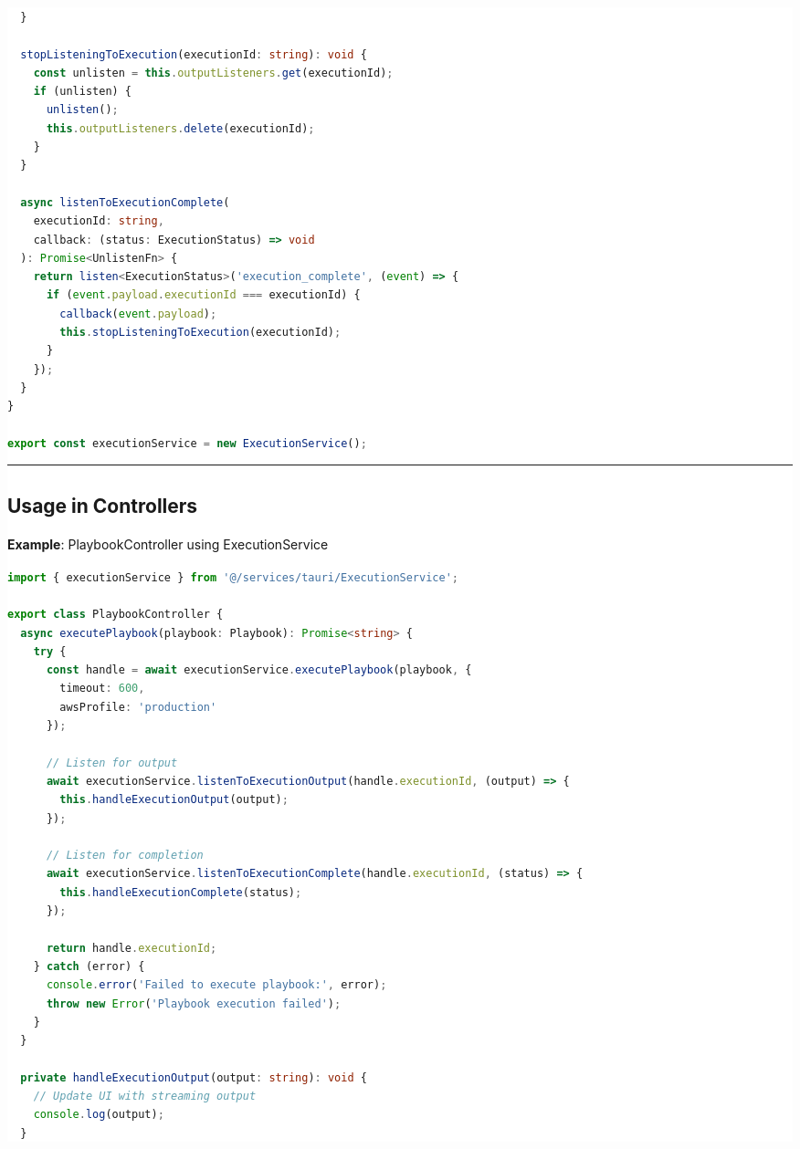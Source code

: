 ```typescript
  }

  stopListeningToExecution(executionId: string): void {
    const unlisten = this.outputListeners.get(executionId);
    if (unlisten) {
      unlisten();
      this.outputListeners.delete(executionId);
    }
  }

  async listenToExecutionComplete(
    executionId: string,
    callback: (status: ExecutionStatus) => void
  ): Promise<UnlistenFn> {
    return listen<ExecutionStatus>('execution_complete', (event) => {
      if (event.payload.executionId === executionId) {
        callback(event.payload);
        this.stopListeningToExecution(executionId);
      }
    });
  }
}

export const executionService = new ExecutionService();
```

---

## Usage in Controllers

**Example**: PlaybookController using ExecutionService

```typescript
import { executionService } from '@/services/tauri/ExecutionService';

export class PlaybookController {
  async executePlaybook(playbook: Playbook): Promise<string> {
    try {
      const handle = await executionService.executePlaybook(playbook, {
        timeout: 600,
        awsProfile: 'production'
      });

      // Listen for output
      await executionService.listenToExecutionOutput(handle.executionId, (output) => {
        this.handleExecutionOutput(output);
      });

      // Listen for completion
      await executionService.listenToExecutionComplete(handle.executionId, (status) => {
        this.handleExecutionComplete(status);
      });

      return handle.executionId;
    } catch (error) {
      console.error('Failed to execute playbook:', error);
      throw new Error('Playbook execution failed');
    }
  }

  private handleExecutionOutput(output: string): void {
    // Update UI with streaming output
    console.log(output);
  }
```